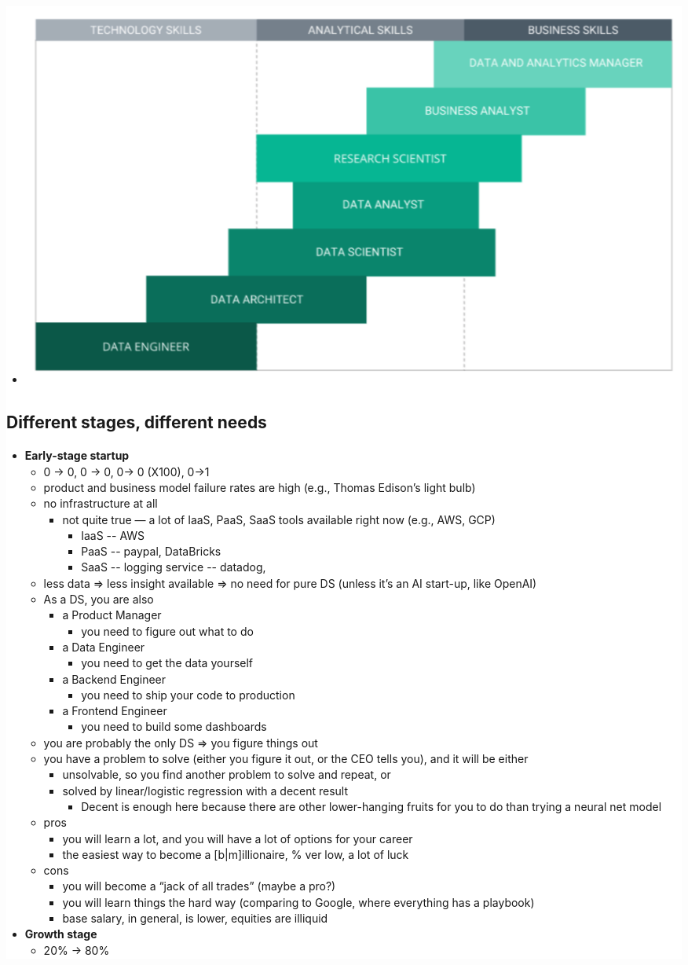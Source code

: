 - ![](imgs/spectrum.png)

## Different stages, different needs
- **Early-stage startup**
    - 0 -> 0, 0 -> 0, 0-> 0 (X100), 0->1
    - product and business model failure rates are high (e.g., Thomas Edison’s light bulb)
    - no infrastructure at all
        - not quite true — a lot of IaaS, PaaS, SaaS tools available right now (e.g., AWS, GCP)
            - IaaS -- AWS
            - PaaS -- paypal, DataBricks 
            - SaaS -- logging service -- datadog, 
    - less data  => less insight available => no need for pure DS (unless it’s an AI start-up, like OpenAI)
    - As a DS, you are also
        - a Product Manager
            - you need to figure out what to do
        - a Data Engineer
            - you need to get the data yourself
        - a Backend Engineer
            - you need to ship your code to production
        - a Frontend Engineer
            - you need to build some dashboards
    - you are probably the only DS => you figure things out
    - you have a problem to solve (either you figure it out, or the CEO tells you), and it will be either
        - unsolvable, so you find another problem to solve and repeat, or
        - solved by linear/logistic regression with a decent result
            - Decent is enough here because there are other lower-hanging fruits for you to do than trying a neural net model
    - pros
        - you will learn a lot, and you will have a lot of options for your career
        - the easiest way to become a [b|m]illionaire, % ver low, a lot of luck
    - cons
        - you will become a “jack of all trades” (maybe a pro?)
        - you will learn things the hard way (comparing to Google, where everything has a playbook)
        - base salary, in general, is lower, equities are illiquid
- **Growth stage**
  - 20% -> 80%